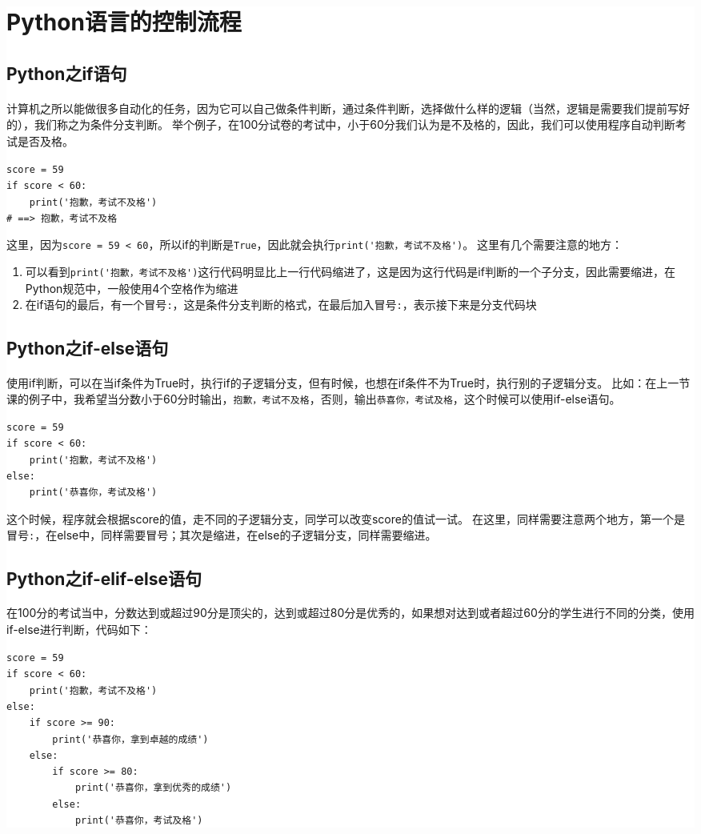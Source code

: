 #  Python语言的控制流程

## Python之if语句

计算机之所以能做很多自动化的任务，因为它可以自己做条件判断，通过条件判断，选择做什么样的逻辑（当然，逻辑是需要我们提前写好的），我们称之为条件分支判断。
举个例子，在100分试卷的考试中，小于60分我们认为是不及格的，因此，我们可以使用程序自动判断考试是否及格。

```
score = 59
if score < 60:
    print('抱歉，考试不及格')
# ==> 抱歉，考试不及格
```

这里，因为`score = 59 < 60`，所以if的判断是`True`，因此就会执行`print('抱歉，考试不及格')`。
这里有几个需要注意的地方：

1. 可以看到`print('抱歉，考试不及格')`这行代码明显比上一行代码缩进了，这是因为这行代码是if判断的一个子分支，因此需要缩进，在Python规范中，一般使用4个空格作为缩进
2. 在if语句的最后，有一个冒号`:`，这是条件分支判断的格式，在最后加入冒号`:`，表示接下来是分支代码块

## Python之if-else语句

使用if判断，可以在当if条件为True时，执行if的子逻辑分支，但有时候，也想在if条件不为True时，执行别的子逻辑分支。
比如：在上一节课的例子中，我希望当分数小于60分时输出，`抱歉，考试不及格`，否则，输出`恭喜你，考试及格`，这个时候可以使用if-else语句。

```
score = 59
if score < 60:
    print('抱歉，考试不及格')
else:
    print('恭喜你，考试及格')
```

这个时候，程序就会根据score的值，走不同的子逻辑分支，同学可以改变score的值试一试。
在这里，同样需要注意两个地方，第一个是冒号`:`，在else中，同样需要冒号；其次是缩进，在else的子逻辑分支，同样需要缩进。

## Python之if-elif-else语句

在100分的考试当中，分数达到或超过90分是顶尖的，达到或超过80分是优秀的，如果想对达到或者超过60分的学生进行不同的分类，使用if-else进行判断，代码如下：

```
score = 59
if score < 60:
    print('抱歉，考试不及格')
else:
    if score >= 90:
        print('恭喜你，拿到卓越的成绩')
    else:
        if score >= 80:
            print('恭喜你，拿到优秀的成绩')
        else:
            print('恭喜你，考试及格')
```
